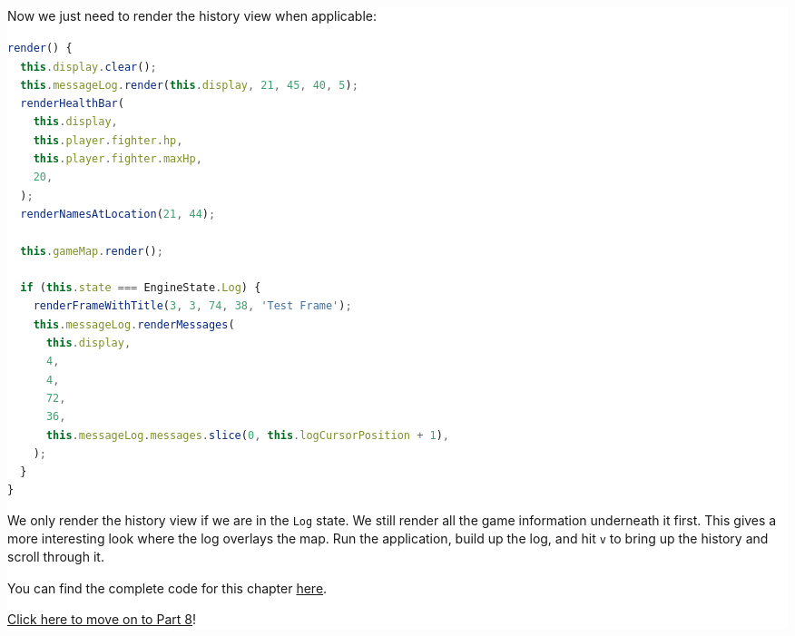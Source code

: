 Now we just need to render the history view when applicable:

```typescript
render() {
  this.display.clear();
  this.messageLog.render(this.display, 21, 45, 40, 5);
  renderHealthBar(
    this.display,
    this.player.fighter.hp,
    this.player.fighter.maxHp,
    20,
  );
  renderNamesAtLocation(21, 44);

  this.gameMap.render();

  if (this.state === EngineState.Log) {
    renderFrameWithTitle(3, 3, 74, 38, 'Test Frame');
    this.messageLog.renderMessages(
      this.display,
      4,
      4,
      72,
      36,
      this.messageLog.messages.slice(0, this.logCursorPosition + 1),
    );
  }
}
```

We only render the history view if we are in the `Log` state. We still render all the game information underneath it first.
This gives a more interesting look where the log overlays the map. Run the application, build up the log, and hit `v` to
bring up the history and scroll through it.

You can find the complete code for this chapter [here](https://github.com/bodiddlie/js-rogue-tutorial/tree/part7).

[Click here to move on to Part 8](/rotjs-tutorial/part8)!

